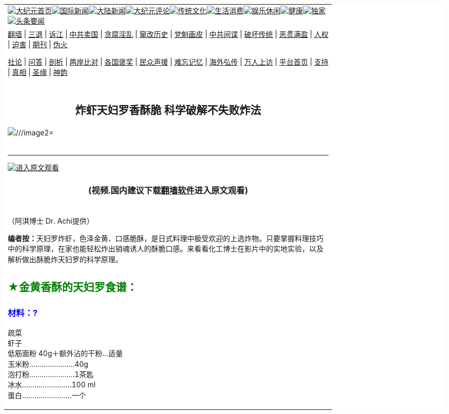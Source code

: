 <a name="1" id="1" target="_blank"></a><span id="1"></span>
<table align=center border="0"><tr><td colspan="2" VALIGN=TOP><a href="https://github.com/1992513/djy/blob/master/gb/nf1351518.md#1"><img src="https://raw.githubusercontent.com/1992513/www/master/t/djy/1.jpg" title="大纪元首页" alt="大纪元首页"></a><a href="https://github.com/1992513/djy/blob/master/gb/n24hr.md#1"><img src="https://raw.githubusercontent.com/1992513/www/master/t/djy/3.jpg" title="国际新闻" alt="国际新闻"></a><a href="https://github.com/1992513/djy/blob/master/gb/nsc413.md#1"><img src="https://raw.githubusercontent.com/1992513/www/master/t/djy/4.jpg" title="大陆新闻" alt="大陆新闻"></a><a href="https://github.com/1992513/djy/blob/master/gb/news392.md#1"><img src="https://raw.githubusercontent.com/1992513/www/master/t/djy/5.jpg" title="大纪元评论" alt="大纪元评论"></a><a href="https://github.com/1992513/djy/blob/master/gb/news2007.md#1"><img src="https://raw.githubusercontent.com/1992513/www/master/t/djy/6.jpg" title="传统文化" alt="传统文化"></a><a href="https://github.com/1992513/djy/blob/master/gb/news2008.md#1"><img src="https://raw.githubusercontent.com/1992513/www/master/t/djy/7.jpg" title="生活消费" alt="生活消费"></a><a href="https://github.com/1992513/djy/blob/master/gb/ncyule.md#1"><img src="https://raw.githubusercontent.com/1992513/www/master/t/djy/8.jpg" title="娱乐休闲" alt="娱乐休闲"></a><a href="https://github.com/1992513/djy/blob/master/gb/nsc1002.md#1"><img src="https://raw.githubusercontent.com/1992513/www/master/t/djy/9.jpg" title="健康" alt="健康"></a><a href="https://github.com/1992513/djy/blob/master/gb/nf6092.md#1"><img src="https://raw.githubusercontent.com/1992513/www/master/t/djy/10a.jpg" title="独家" alt="独家"></a><a href="https://github.com/1992513/djy/blob/master/gb/nf4514.md#1"><img src="https://raw.githubusercontent.com/1992513/www/master/t/djy/12a.jpg" title="头条要闻" alt="头条要闻"></a></td></tr>
<tr><td colspan="2" VALIGN=TOP><a target="_blank" href="https://github.com/1992513/www/blob/master/README.md?zsrh#1">翻墙</a> | <a target="_blank" href="https://github.com/1992513/djy/blob/master/gb/nf5657.md#1">三退</a> | <a target="_blank" href="https://github.com/1992513/djy/blob/master/gb/nf6124.md#1">诉江</a> | <a target="_blank" href="https://github.com/1992513/djy/blob/master/gb/nf1176117.md#1">中共卖国</a> | <a target="_blank" href="https://github.com/1992513/djy/blob/master/gb/nf5773.md#1">贪腐淫乱</a> | <a target="_blank" href="https://github.com/1992513/djy/blob/master/gb/nf1176115.md#1">窜改历史</a> | <a target="_blank" href="https://github.com/1992513/djy/blob/master/gb/nf1176107.md#1">党魁画皮</a> | <a target="_blank" href="https://github.com/1992513/djy/blob/master/gb/nf1320400.md#1">中共间谍</a> | <a target="_blank" href="https://github.com/1992513/djy/blob/master/gb/nf1176114.md#1">破坏传统</a> | <a target="_blank" href="https://github.com/1992513/ntdtv/blob/master/gb/prog447_1.md#1">恶贯满盈</a> | <a target="_blank" href="https://github.com/1992513/djy/blob/master/gb/ncid278.md#1">人权</a> | <a target="_blank" href="https://github.com/1992513/djy/blob/master/gb/nf1176111.md#1">迫害</a> | <a target="_blank" href="https://gitlab.com/szzdlab/mh-qikan/blob/master/README.md#1">期刊</a> | <a target="_blank" href="https://github.com/1992513/djy/blob/master/gb/nf5562.md#1">伪火</a></p><p><a target="_blank" href="https://github.com/1992513/djy/blob/master/gb/9p.md#1">社论</a> | <a target="_blank" href="https://github.com/1992513/djy/blob/master/gb/nf4378.md#1">问答</a> | <a target="_blank" href="https://github.com/1992513/djy/blob/master/gb/nf5792.md#1">剖析</a> | <a target="_blank" href="https://github.com/1992513/djy/blob/master/gb/nf5735.md#1">两岸比对</a> | <a target="_blank" href="https://github.com/1992513/djy/blob/master/gb/nf6119.md#1">各国褒奖</a> | <a target="_blank" href="https://github.com/1992513/djy/blob/master/gb/nf6120.md#1">民众声援</a> | <a target="_blank" href="https://github.com/1992513/djy/blob/master/gb/nf1188594.md#1">难忘记忆</a> | <a target="_blank" href="https://github.com/1992513/djy/blob/master/gb/nf3180.md#1">海外弘传</a> | <a target="_blank" href="https://github.com/1992513/djy/blob/master/gb/nf5410.md#1">万人上访</a> | <a target="_blank" href="https://github.com/1992513/www/blob/master/README.md?zsrh#1">平台首页</a> | <a target="_blank" href="https://github.com/1992513/djy/blob/master/gb/nf4386.md#1">支持</a> | <a target="_blank" href="https://github.com/1992513/djy/blob/master/gb/nf4389.md#1">真相</a> | <a target="_blank" href="https://github.com/1992513/djy/blob/master/gb/nf5790.md#1">圣缘</a> | <a target="_blank" href="https://github.com/1992513/djy/blob/master/gb/nf4786.md#1">神韵</a></td></tr>
<tr><td VALIGN=TOP width="626"><h2 align=center>炸虾天妇罗香酥脆 科学破解不失败炸法</h2>
<img width="600" src="https://i.epochtimes.com/assets/uploads/2021/01/shutterstock_254710372-600x400.jpg" />///image2=
<h6></h6>
<hr>
	<p><a title="YouTube video player" loading="lazy" data2-src=""></a><a href="https://dycmgeziwp90b.cloudfront.net/V6bo"><img width="600" src="https://raw.githubusercontent.com/1992513/djy/master/gb/300/djtsp.jpg" title="进入原文观看"  alt="进入原文观看"></a><h3 align=center>(视频.国内建议下载<a href="https://github.com/1992513/www/blob/master/README.md#8">翻墙软件</a>进入原文观看)</h3><a src="https://www.youtube.com/embed/9BmtwhErZHM?si=TfYjS2j5LWmceuuS" width="560" b="315" frameborder="0" allowfullscreen="allowfullscreen"></a><br />
（阿淇博士 Dr. Achi提供）</p>
<p><strong>编者按</strong><strong>：</strong>天妇罗炸虾，色泽金黄、口感脆酥，是日式料理中极受欢迎的上选炸物。只要掌握料理技巧中的科学原理，在家也能轻松炸出销魂诱人的酥脆口感。来看看化工博士在影片中的实地实验，以及解析做出酥脆炸天妇罗的科学原理。</p>
<h2><span style="color: #008000;"><strong>★金黄香酥的</strong><strong>天妇罗食谱</strong><strong>：</strong></span></h2>
<h3><span style="color: #0000ff;"><strong>材料：</strong><strong>?</strong></span></h3>
<p>疏菜<br />
虾子<br />
低筋面粉 40g＋额外沾的干粉&#8230;适量<br />
玉米粉&#8230;&#8230;&#8230;&#8230;&#8230;&#8230;&#8230;.40g<br />
泡打粉&#8230;&#8230;&#8230;&#8230;&#8230;&#8230;&#8230;.1茶匙<br />
冰水&#8230;&#8230;&#8230;&#8230;&#8230;&#8230;&#8230;&#8230;100 ml<br />
蛋白&#8230;&#8230;&#8230;&#8230;&#8230;&#8230;&#8230;&#8230;一个<br />